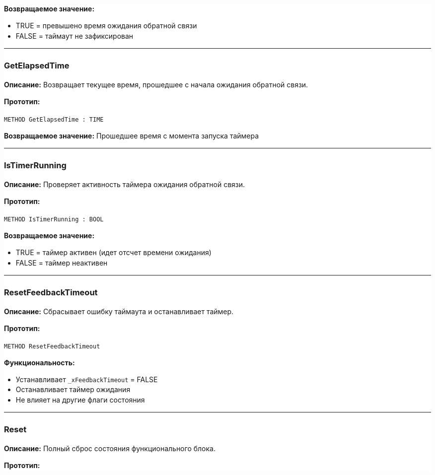 **Возвращаемое значение:**
- TRUE = превышено время ожидания обратной связи
- FALSE = таймаут не зафиксирован

---

### GetElapsedTime

**Описание:** Возвращает текущее время, прошедшее с начала ожидания обратной связи.

**Прототип:**

```pascal
METHOD GetElapsedTime : TIME
```

**Возвращаемое значение:** Прошедшее время с момента запуска таймера

---

### IsTimerRunning

**Описание:** Проверяет активность таймера ожидания обратной связи.

**Прототип:**

```pascal
METHOD IsTimerRunning : BOOL
```

**Возвращаемое значение:**
- TRUE = таймер активен (идет отсчет времени ожидания)
- FALSE = таймер неактивен

---

### ResetFeedbackTimeout

**Описание:** Сбрасывает ошибку таймаута и останавливает таймер.

**Прототип:**

```pascal
METHOD ResetFeedbackTimeout
```

**Функциональность:**
- Устанавливает `_xFeedbackTimeout` = FALSE
- Останавливает таймер ожидания
- Не влияет на другие флаги состояния

---

### Reset

**Описание:** Полный сброс состояния функционального блока.

**Прототип:**
